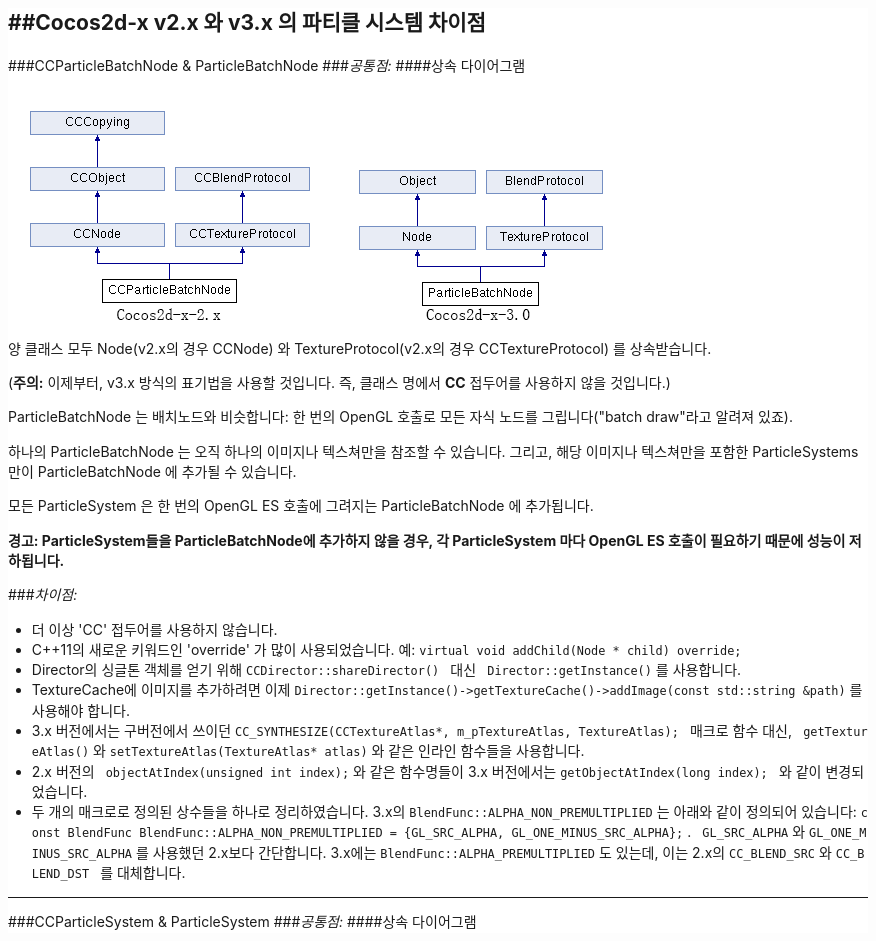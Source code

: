 ##Cocos2d-x v2.x 와 v3.x 의 파티클 시스템 차이점
---
###CCParticleBatchNode & ParticleBatchNode
###*공통점:*
####상속 다이어그램

![](res/./ParticleBatchNode@2.x.png)   ![](res/./ParticleBatchNode@3.0.png)

양 클래스 모두 Node(v2.x의 경우 CCNode) 와 TextureProtocol(v2.x의 경우 CCTextureProtocol) 를 상속받습니다.

(**주의:** 이제부터, v3.x 방식의 표기법을 사용할 것입니다. 즉, 클래스 명에서 **CC** 접두어를 사용하지 않을 것입니다.)

ParticleBatchNode 는 배치노드와 비슷합니다: 한 번의 OpenGL 호출로 모든 자식 노드를 그립니다("batch draw"라고 알려져 있죠).

하나의 ParticleBatchNode 는 오직 하나의 이미지나 텍스쳐만을 참조할 수 있습니다. 그리고, 해당 이미지나 텍스쳐만을 포함한 ParticleSystems 만이 ParticleBatchNode 에 추가될 수 있습니다.

모든 ParticleSystem 은 한 번의 OpenGL ES 호출에 그려지는 ParticleBatchNode 에 추가됩니다.

**경고: ParticleSystem들을 ParticleBatchNode에 추가하지 않을 경우, 각 ParticleSystem 마다 OpenGL ES 호출이 필요하기 때문에 성능이 저하됩니다.**

###*차이점:*

-  더 이상 'CC' 접두어를 사용하지 않습니다.
-  C++11의 새로운 키워드인 'override' 가 많이 사용되었습니다. 예:
	``` virtual void addChild(Node * child) override; ```
-  Director의 싱글톤 객체를 얻기 위해 ```CCDirector::shareDirector() ``` 대신 ``` Director::getInstance()``` 를 사용합니다.
-  TextureCache에 이미지를 추가하려면 이제 ``` Director::getInstance()->getTextureCache()->addImage(const std::string &path) ``` 를 사용해야 합니다.
-  3.x 버전에서는 구버전에서 쓰이던 ```CC_SYNTHESIZE(CCTextureAtlas*, m_pTextureAtlas, TextureAtlas); ``` 매크로 함수 대신, ``` getTextureAtlas()``` 와 ```setTextureAtlas(TextureAtlas* atlas)``` 와 같은 인라인 함수들을 사용합니다. 
-  2.x 버전의 ``` objectAtIndex(unsigned int index);``` 와 같은 함수명들이 3.x 버전에서는 ```getObjectAtIndex(long index); ``` 와 같이 변경되었습니다.
-  두 개의 매크로로 정의된 상수들을 하나로 정리하였습니다. 3.x의 ``` BlendFunc::ALPHA_NON_PREMULTIPLIED ``` 는 아래와 같이 정의되어 있습니다:
``` const BlendFunc BlendFunc::ALPHA_NON_PREMULTIPLIED = {GL_SRC_ALPHA, GL_ONE_MINUS_SRC_ALPHA}; ```
. ``` GL_SRC_ALPHA``` 와 ```GL_ONE_MINUS_SRC_ALPHA``` 를 사용했던 2.x보다 간단합니다. 3.x에는 ```BlendFunc::ALPHA_PREMULTIPLIED``` 도 있는데, 이는 2.x의 ```CC_BLEND_SRC``` 와 ```CC_BLEND_DST ``` 를 대체합니다.


---
###CCParticleSystem & ParticleSystem
###*공통점:*
####상속 다이어그램
```
